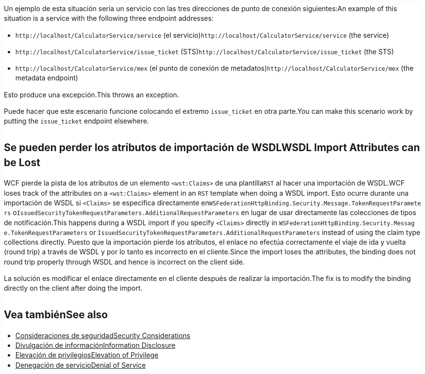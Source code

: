  <span data-ttu-id="8a6da-182">Un ejemplo de esta situación sería un servicio con las tres direcciones de punto de conexión siguientes:</span><span class="sxs-lookup"><span data-stu-id="8a6da-182">An example of this situation is a service with the following three endpoint addresses:</span></span>  
  
- <span data-ttu-id="8a6da-183">`http://localhost/CalculatorService/service` (el servicio)</span><span class="sxs-lookup"><span data-stu-id="8a6da-183">`http://localhost/CalculatorService/service` (the service)</span></span>  
  
- <span data-ttu-id="8a6da-184">`http://localhost/CalculatorService/issue_ticket` (STS)</span><span class="sxs-lookup"><span data-stu-id="8a6da-184">`http://localhost/CalculatorService/issue_ticket` (the STS)</span></span>  
  
- <span data-ttu-id="8a6da-185">`http://localhost/CalculatorService/mex` (el punto de conexión de metadatos)</span><span class="sxs-lookup"><span data-stu-id="8a6da-185">`http://localhost/CalculatorService/mex` (the metadata endpoint)</span></span>  
  
 <span data-ttu-id="8a6da-186">Esto produce una excepción.</span><span class="sxs-lookup"><span data-stu-id="8a6da-186">This throws an exception.</span></span>  
  
 <span data-ttu-id="8a6da-187">Puede hacer que este escenario funcione colocando el extremo `issue_ticket` en otra parte.</span><span class="sxs-lookup"><span data-stu-id="8a6da-187">You can make this scenario work by putting the `issue_ticket` endpoint elsewhere.</span></span>  
  
## <a name="wsdl-import-attributes-can-be-lost"></a><span data-ttu-id="8a6da-188">Se pueden perder los atributos de importación de WSDL</span><span class="sxs-lookup"><span data-stu-id="8a6da-188">WSDL Import Attributes can be Lost</span></span>  
 <span data-ttu-id="8a6da-189">WCF pierde la pista de los atributos de un elemento `<wst:Claims>` de una plantilla`RST` al hacer una importación de WSDL.</span><span class="sxs-lookup"><span data-stu-id="8a6da-189">WCF loses track of the attributes on a `<wst:Claims>` element in an `RST` template when doing a WSDL import.</span></span> <span data-ttu-id="8a6da-190">Esto ocurre durante una importación de WSDL si `<Claims>` se especifica directamente en`WSFederationHttpBinding.Security.Message.TokenRequestParameters` o`IssuedSecurityTokenRequestParameters.AdditionalRequestParameters` en lugar de usar directamente las colecciones de tipos de notificación.</span><span class="sxs-lookup"><span data-stu-id="8a6da-190">This happens during a WSDL import if you specify `<Claims>` directly in `WSFederationHttpBinding.Security.Message.TokenRequestParameters` or `IssuedSecurityTokenRequestParameters.AdditionalRequestParameters` instead of using the claim type collections directly.</span></span>  <span data-ttu-id="8a6da-191">Puesto que la importación pierde los atributos, el enlace no efectúa correctamente el viaje de ida y vuelta (round trip) a través de WSDL y por lo tanto es incorrecto en el cliente.</span><span class="sxs-lookup"><span data-stu-id="8a6da-191">Since the import loses the attributes, the binding does not round trip properly through WSDL and hence is incorrect on the client side.</span></span>  
  
 <span data-ttu-id="8a6da-192">La solución es modificar el enlace directamente en el cliente después de realizar la importación.</span><span class="sxs-lookup"><span data-stu-id="8a6da-192">The fix is to modify the binding directly on the client after doing the import.</span></span>  
  
## <a name="see-also"></a><span data-ttu-id="8a6da-193">Vea también</span><span class="sxs-lookup"><span data-stu-id="8a6da-193">See also</span></span>

- [<span data-ttu-id="8a6da-194">Consideraciones de seguridad</span><span class="sxs-lookup"><span data-stu-id="8a6da-194">Security Considerations</span></span>](../../../../docs/framework/wcf/feature-details/security-considerations-in-wcf.md)
- [<span data-ttu-id="8a6da-195">Divulgación de información</span><span class="sxs-lookup"><span data-stu-id="8a6da-195">Information Disclosure</span></span>](../../../../docs/framework/wcf/feature-details/information-disclosure.md)
- [<span data-ttu-id="8a6da-196">Elevación de privilegios</span><span class="sxs-lookup"><span data-stu-id="8a6da-196">Elevation of Privilege</span></span>](../../../../docs/framework/wcf/feature-details/elevation-of-privilege.md)
- [<span data-ttu-id="8a6da-197">Denegación de servicio</span><span class="sxs-lookup"><span data-stu-id="8a6da-197">Denial of Service</span></span>](../../../../docs/framework/wcf/feature-details/denial-of-service.md)